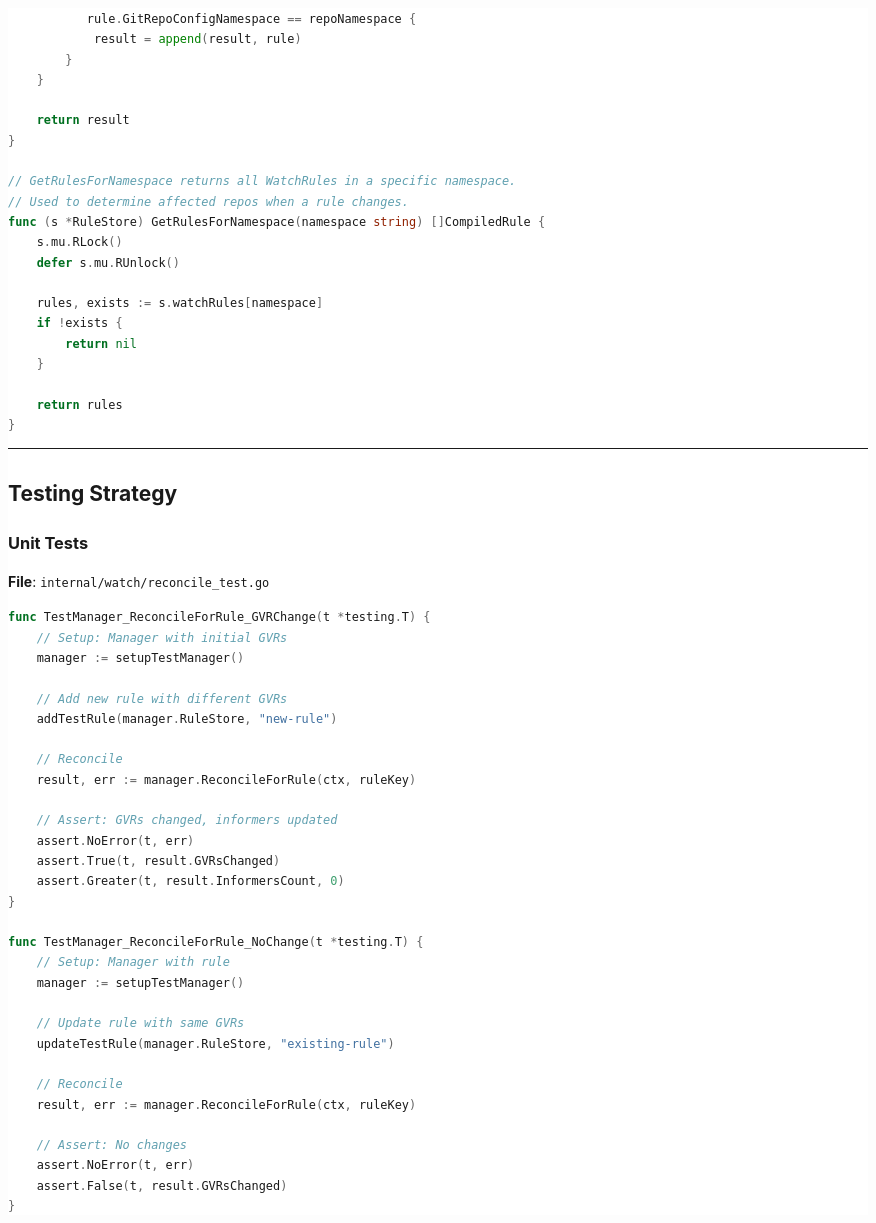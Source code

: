 ```go
           rule.GitRepoConfigNamespace == repoNamespace {
            result = append(result, rule)
        }
    }
    
    return result
}

// GetRulesForNamespace returns all WatchRules in a specific namespace.
// Used to determine affected repos when a rule changes.
func (s *RuleStore) GetRulesForNamespace(namespace string) []CompiledRule {
    s.mu.RLock()
    defer s.mu.RUnlock()
    
    rules, exists := s.watchRules[namespace]
    if !exists {
        return nil
    }
    
    return rules
}
```

---

## Testing Strategy

### Unit Tests

**File**: `internal/watch/reconcile_test.go`

```go
func TestManager_ReconcileForRule_GVRChange(t *testing.T) {
    // Setup: Manager with initial GVRs
    manager := setupTestManager()
    
    // Add new rule with different GVRs
    addTestRule(manager.RuleStore, "new-rule")
    
    // Reconcile
    result, err := manager.ReconcileForRule(ctx, ruleKey)
    
    // Assert: GVRs changed, informers updated
    assert.NoError(t, err)
    assert.True(t, result.GVRsChanged)
    assert.Greater(t, result.InformersCount, 0)
}

func TestManager_ReconcileForRule_NoChange(t *testing.T) {
    // Setup: Manager with rule
    manager := setupTestManager()
    
    // Update rule with same GVRs
    updateTestRule(manager.RuleStore, "existing-rule")
    
    // Reconcile
    result, err := manager.ReconcileForRule(ctx, ruleKey)
    
    // Assert: No changes
    assert.NoError(t, err)
    assert.False(t, result.GVRsChanged)
}

```